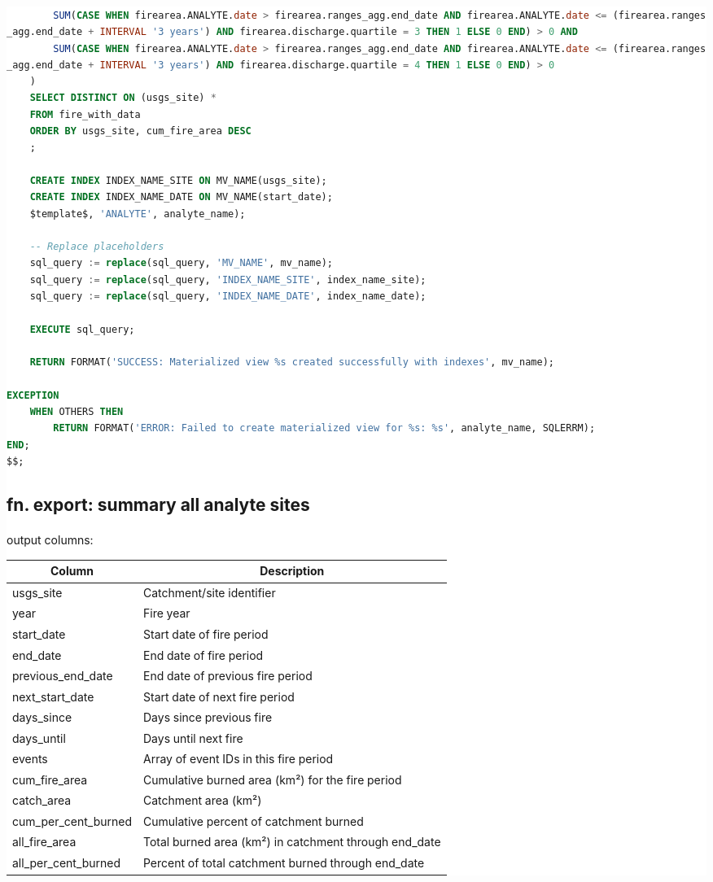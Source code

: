 ``` sql
        SUM(CASE WHEN firearea.ANALYTE.date > firearea.ranges_agg.end_date AND firearea.ANALYTE.date <= (firearea.ranges_agg.end_date + INTERVAL '3 years') AND firearea.discharge.quartile = 3 THEN 1 ELSE 0 END) > 0 AND
        SUM(CASE WHEN firearea.ANALYTE.date > firearea.ranges_agg.end_date AND firearea.ANALYTE.date <= (firearea.ranges_agg.end_date + INTERVAL '3 years') AND firearea.discharge.quartile = 4 THEN 1 ELSE 0 END) > 0
    )
    SELECT DISTINCT ON (usgs_site) *
    FROM fire_with_data
    ORDER BY usgs_site, cum_fire_area DESC
    ;
    
    CREATE INDEX INDEX_NAME_SITE ON MV_NAME(usgs_site);
    CREATE INDEX INDEX_NAME_DATE ON MV_NAME(start_date);
    $template$, 'ANALYTE', analyte_name);
    
    -- Replace placeholders
    sql_query := replace(sql_query, 'MV_NAME', mv_name);
    sql_query := replace(sql_query, 'INDEX_NAME_SITE', index_name_site);
    sql_query := replace(sql_query, 'INDEX_NAME_DATE', index_name_date);
    
    EXECUTE sql_query;
    
    RETURN FORMAT('SUCCESS: Materialized view %s created successfully with indexes', mv_name);
    
EXCEPTION
    WHEN OTHERS THEN
        RETURN FORMAT('ERROR: Failed to create materialized view for %s: %s', analyte_name, SQLERRM);
END;
$$;
```

## fn. export: summary all analyte sites

output columns:

| Column              | Description                                           |
|---------------------|-------------------------------------------------------|
| usgs_site           | Catchment/site identifier                             |
| year                | Fire year                                             |
| start_date          | Start date of fire period                             |
| end_date            | End date of fire period                               |
| previous_end_date   | End date of previous fire period                      |
| next_start_date     | Start date of next fire period                        |
| days_since          | Days since previous fire                              |
| days_until          | Days until next fire                                  |
| events              | Array of event IDs in this fire period                |
| cum_fire_area       | Cumulative burned area (km²) for the fire period      |
| catch_area          | Catchment area (km²)                                  |
| cum_per_cent_burned | Cumulative percent of catchment burned                |
| all_fire_area       | Total burned area (km²) in catchment through end_date |
| all_per_cent_burned | Percent of total catchment burned through end_date    |